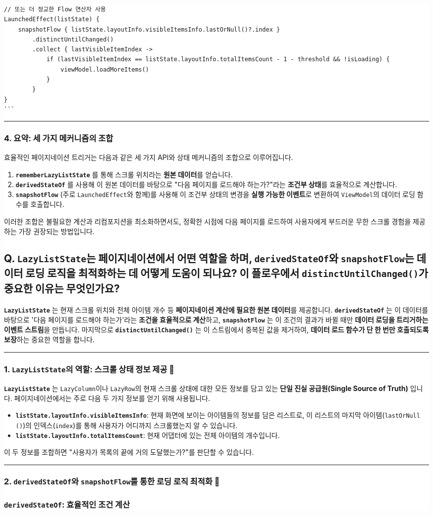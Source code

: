     // 또는 더 정교한 Flow 연산자 사용
    LaunchedEffect(listState) {
        snapshotFlow { listState.layoutInfo.visibleItemsInfo.lastOrNull()?.index }
            .distinctUntilChanged()
            .collect { lastVisibleItemIndex ->
                if (lastVisibleItemIndex == listState.layoutInfo.totalItemsCount - 1 - threshold && !isLoading) {
                    viewModel.loadMoreItems()
                }
            }
    }
    ```

-----

### 4. 요약: 세 가지 메커니즘의 조합

효율적인 페이지네이션 트리거는 다음과 같은 세 가지 API와 상태 메커니즘의 조합으로 이루어집니다.

1.  **`rememberLazyListState`** 를 통해 스크롤 위치라는 **원본 데이터**를 얻습니다.
2.  **`derivedStateOf`** 를 사용해 이 원본 데이터를 바탕으로 "다음 페이지를 로드해야 하는가?"라는 **조건부 상태**를 효율적으로 계산합니다.
3.  **`snapshotFlow`** (주로 `LaunchedEffect`와 함께)를 사용해 이 조건부 상태의 변경을 **실행 가능한 이벤트**로 변환하여 `ViewModel`의 데이터 로딩 함수를 호출합니다.

이러한 조합은 불필요한 계산과 리컴포지션을 최소화하면서도, 정확한 시점에 다음 페이지를 로드하여 사용자에게 부드러운 무한 스크롤 경험을 제공하는 가장 권장되는 방법입니다.


## Q. `LazyListState`는 페이지네이션에서 어떤 역할을 하며, `derivedStateOf`와 `snapshotFlow`는 데이터 로딩 로직을 최적화하는 데 어떻게 도움이 되나요? 이 플로우에서 `distinctUntilChanged()`가 중요한 이유는 무엇인가요?

**`LazyListState`** 는 현재 스크롤 위치와 전체 아이템 개수 등 **페이지네이션 계산에 필요한 원본 데이터**를 제공합니다. **`derivedStateOf`** 는 이 데이터를 바탕으로 '다음 페이지를 로드해야 하는가'라는 **조건을 효율적으로 계산**하고, **`snapshotFlow`** 는 이 조건의 결과가 바뀔 때만 **데이터 로딩을 트리거하는 이벤트 스트림**을 만듭니다. 마지막으로 **`distinctUntilChanged()`** 는 이 스트림에서 중복된 값을 제거하여, **데이터 로드 함수가 단 한 번만 호출되도록 보장**하는 중요한 역할을 합니다.

-----

### 1. `LazyListState`의 역할: 스크롤 상태 정보 제공 📍

**`LazyListState`** 는 `LazyColumn`이나 `LazyRow`의 현재 스크롤 상태에 대한 모든 정보를 담고 있는 **단일 진실 공급원(Single Source of Truth)** 입니다. 페이지네이션에서는 주로 다음 두 가지 정보를 얻기 위해 사용됩니다.

  * **`listState.layoutInfo.visibleItemsInfo`**: 현재 화면에 보이는 아이템들의 정보를 담은 리스트로, 이 리스트의 마지막 아이템(`lastOrNull()`)의 인덱스(`index`)를 통해 사용자가 어디까지 스크롤했는지 알 수 있습니다.
  * **`listState.layoutInfo.totalItemsCount`**: 현재 어댑터에 있는 전체 아이템의 개수입니다.

이 두 정보를 조합하면 "사용자가 목록의 끝에 거의 도달했는가?"를 판단할 수 있습니다.

-----

### 2. `derivedStateOf`와 `snapshotFlow`를 통한 로딩 로직 최적화 🚀

### `derivedStateOf`: 효율적인 조건 계산
